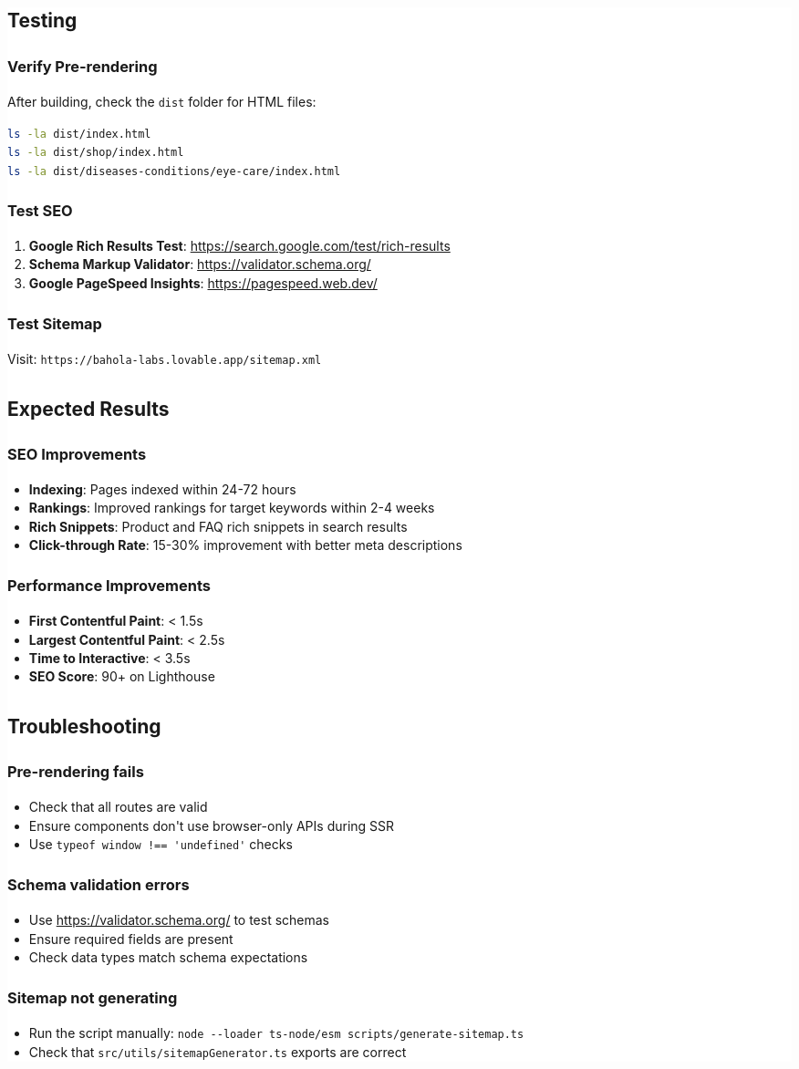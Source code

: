 ## Testing

### Verify Pre-rendering
After building, check the `dist` folder for HTML files:
```bash
ls -la dist/index.html
ls -la dist/shop/index.html
ls -la dist/diseases-conditions/eye-care/index.html
```

### Test SEO
1. **Google Rich Results Test**: https://search.google.com/test/rich-results
2. **Schema Markup Validator**: https://validator.schema.org/
3. **Google PageSpeed Insights**: https://pagespeed.web.dev/

### Test Sitemap
Visit: `https://bahola-labs.lovable.app/sitemap.xml`

## Expected Results

### SEO Improvements
- **Indexing**: Pages indexed within 24-72 hours
- **Rankings**: Improved rankings for target keywords within 2-4 weeks
- **Rich Snippets**: Product and FAQ rich snippets in search results
- **Click-through Rate**: 15-30% improvement with better meta descriptions

### Performance Improvements
- **First Contentful Paint**: < 1.5s
- **Largest Contentful Paint**: < 2.5s
- **Time to Interactive**: < 3.5s
- **SEO Score**: 90+ on Lighthouse

## Troubleshooting

### Pre-rendering fails
- Check that all routes are valid
- Ensure components don't use browser-only APIs during SSR
- Use `typeof window !== 'undefined'` checks

### Schema validation errors
- Use https://validator.schema.org/ to test schemas
- Ensure required fields are present
- Check data types match schema expectations

### Sitemap not generating
- Run the script manually: `node --loader ts-node/esm scripts/generate-sitemap.ts`
- Check that `src/utils/sitemapGenerator.ts` exports are correct
